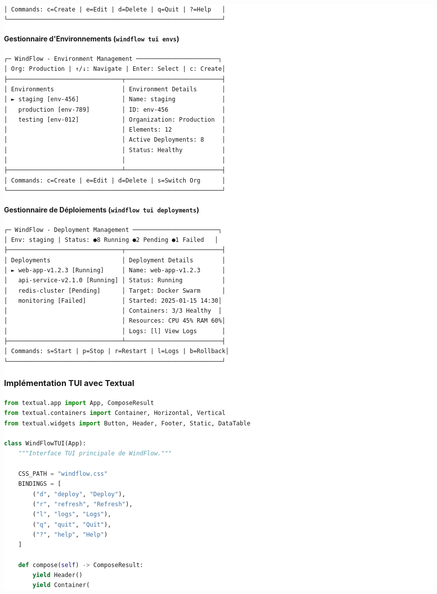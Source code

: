 ```
│ Commands: c=Create | e=Edit | d=Delete | q=Quit | ?=Help   │
└────────────────────────────────────────────────────────────┘
```

#### Gestionnaire d'Environnements (`windflow tui envs`)

```
┌─ WindFlow - Environment Management ───────────────────────┐
│ Org: Production | ↑/↓: Navigate | Enter: Select | c: Create│
├────────────────────────────────┬───────────────────────────┤
│ Environments                   │ Environment Details       │
│ ► staging [env-456]            │ Name: staging             │
│   production [env-789]         │ ID: env-456               │
│   testing [env-012]            │ Organization: Production  │
│                                │ Elements: 12              │
│                                │ Active Deployments: 8     │
│                                │ Status: Healthy           │
│                                │                           │
├────────────────────────────────┴───────────────────────────┤
│ Commands: c=Create | e=Edit | d=Delete | s=Switch Org      │
└────────────────────────────────────────────────────────────┘
```

#### Gestionnaire de Déploiements (`windflow tui deployments`)

```
┌─ WindFlow - Deployment Management ────────────────────────┐
│ Env: staging | Status: ●8 Running ●2 Pending ●1 Failed   │
├────────────────────────────────┬───────────────────────────┤
│ Deployments                    │ Deployment Details        │
│ ► web-app-v1.2.3 [Running]     │ Name: web-app-v1.2.3      │
│   api-service-v2.1.0 [Running] │ Status: Running           │
│   redis-cluster [Pending]      │ Target: Docker Swarm      │
│   monitoring [Failed]          │ Started: 2025-01-15 14:30│
│                                │ Containers: 3/3 Healthy  │
│                                │ Resources: CPU 45% RAM 60%│
│                                │ Logs: [l] View Logs       │
├────────────────────────────────┴───────────────────────────┤
│ Commands: s=Start | p=Stop | r=Restart | l=Logs | b=Rollback│
└────────────────────────────────────────────────────────────┘
```

### Implémentation TUI avec Textual

```python
from textual.app import App, ComposeResult
from textual.containers import Container, Horizontal, Vertical
from textual.widgets import Button, Header, Footer, Static, DataTable

class WindFlowTUI(App):
    """Interface TUI principale de WindFlow."""
    
    CSS_PATH = "windflow.css"
    BINDINGS = [
        ("d", "deploy", "Deploy"),
        ("r", "refresh", "Refresh"),
        ("l", "logs", "Logs"),
        ("q", "quit", "Quit"),
        ("?", "help", "Help")
    ]
    
    def compose(self) -> ComposeResult:
        yield Header()
        yield Container(
```